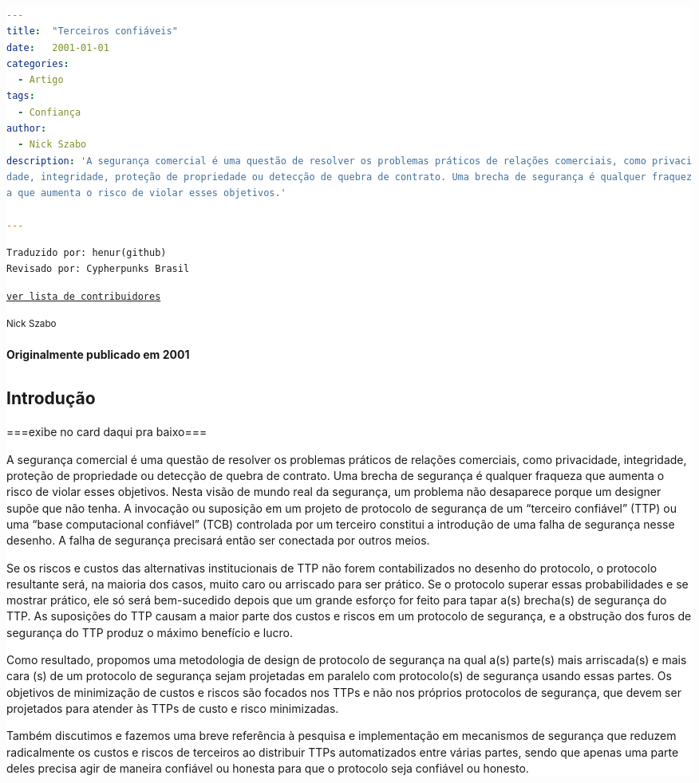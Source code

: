 ```yaml
---
title:  "Terceiros confiáveis"
date:   2001-01-01
categories: 
  - Artigo
tags:
  - Confiança
author:
  - Nick Szabo
description: 'A segurança comercial é uma questão de resolver os problemas práticos de relações comerciais, como privacidade, integridade, proteção de propriedade ou detecção de quebra de contrato. Uma brecha de segurança é qualquer fraqueza que aumenta o risco de violar esses objetivos.'

---
```

```
Traduzido por: henur(github)
Revisado por: Cypherpunks Brasil
```
[```ver lista de contribuidores```](/about/#contribuidores)


<small>Nick Szabo</small>

#### Originalmente publicado em 2001

## Introdução
===exibe no card daqui pra baixo===

A segurança comercial é uma questão de resolver os problemas práticos de relações comerciais, como privacidade, integridade, proteção de propriedade ou detecção de quebra de contrato. Uma brecha de segurança é qualquer fraqueza que aumenta o risco de violar esses objetivos. Nesta visão de mundo real da segurança, um problema não desaparece porque um designer supõe que não tenha. A invocação ou suposição em um projeto de protocolo de segurança de um “terceiro confiável” (TTP) ou uma “base computacional confiável” (TCB) controlada por um terceiro constitui a introdução de uma falha de segurança nesse desenho. A falha de segurança precisará então ser conectada por outros meios.

Se os riscos e custos das alternativas institucionais de TTP não forem contabilizados no desenho do protocolo, o protocolo resultante será, na maioria dos casos, muito caro ou arriscado para ser prático. Se o protocolo superar essas probabilidades e se mostrar prático, ele só será bem-sucedido depois que um grande esforço for feito para tapar a(s) brecha(s) de segurança do TTP. As suposições do TTP causam a maior parte dos custos e riscos em um protocolo de segurança, e a obstrução dos furos de segurança do TTP produz o máximo benefício e lucro.

Como resultado, propomos uma metodologia de design de protocolo de segurança na qual a(s) parte(s) mais arriscada(s) e mais cara (s) de um protocolo de segurança sejam projetadas em paralelo com protocolo(s) de segurança usando essas partes. Os objetivos de minimização de custos e riscos são focados nos TTPs e não nos próprios protocolos de segurança, que devem ser projetados para atender às TTPs de custo e risco minimizadas.

Também discutimos e fazemos uma breve referência à pesquisa e implementação em mecanismos de segurança que reduzem radicalmente os custos e riscos de terceiros ao distribuir TTPs automatizados entre várias partes, sendo que apenas uma parte deles precisa agir de maneira confiável ou honesta para que o protocolo seja confiável ou honesto.
